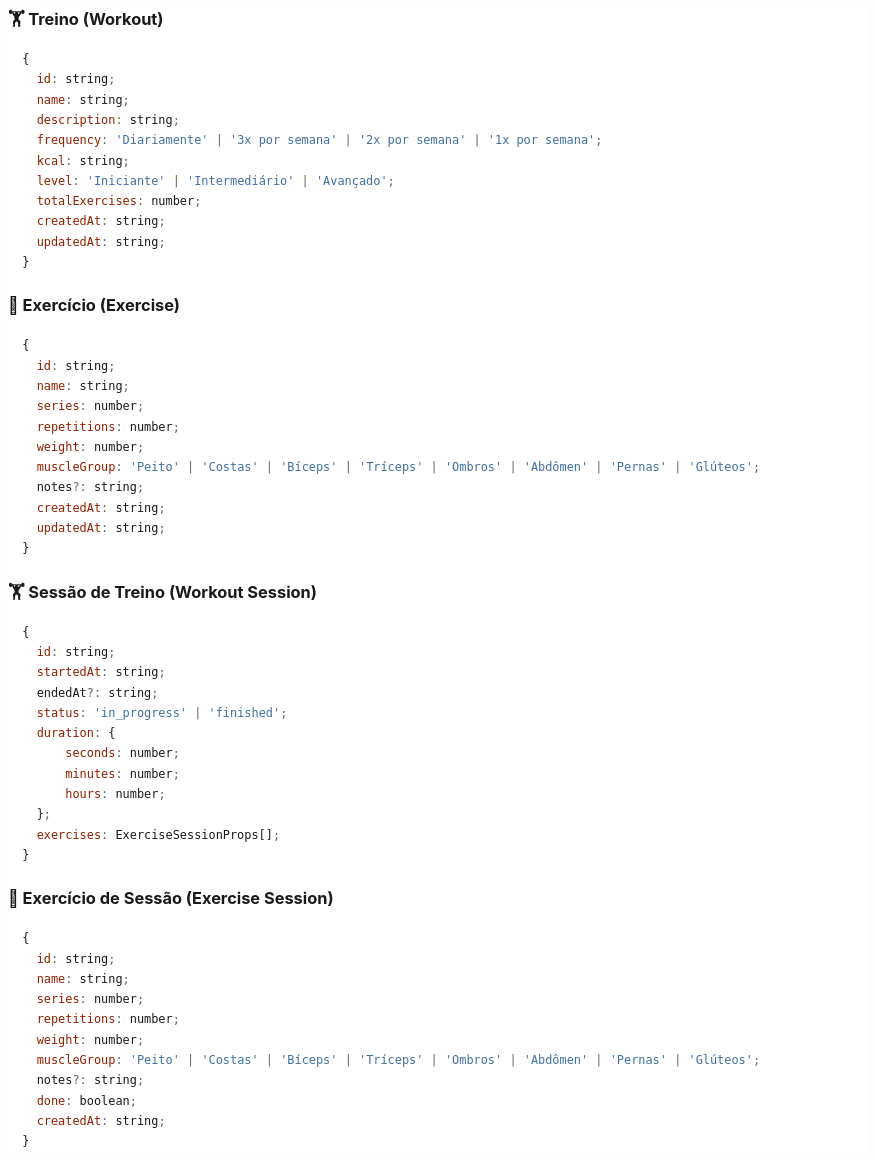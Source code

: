 ### 🏋️ Treino (Workout)
```javascript
  {
    id: string;
    name: string;
    description: string;
    frequency: 'Diariamente' | '3x por semana' | '2x por semana' | '1x por semana';
    kcal: string;
    level: 'Iniciante' | 'Intermediário' | 'Avançado';
    totalExercises: number;
    createdAt: string;
    updatedAt: string;
  }
```

### 💪 Exercício (Exercise)
```javascript
  {
    id: string;
    name: string;
    series: number;
    repetitions: number;
    weight: number;
    muscleGroup: 'Peito' | 'Costas' | 'Bíceps' | 'Tríceps' | 'Ombros' | 'Abdômen' | 'Pernas' | 'Glúteos';
    notes?: string;
    createdAt: string;
    updatedAt: string;
  }
```

### 🏋️ Sessão de Treino (Workout Session) 
```javascript
  {
    id: string;
    startedAt: string;
    endedAt?: string;
    status: 'in_progress' | 'finished';
    duration: {
        seconds: number;
        minutes: number;
        hours: number;
    };
    exercises: ExerciseSessionProps[];
  }
```

### 💪 Exercício de Sessão (Exercise Session) 
```javascript
  {
    id: string;
    name: string;
    series: number;
    repetitions: number;
    weight: number;
    muscleGroup: 'Peito' | 'Costas' | 'Bíceps' | 'Tríceps' | 'Ombros' | 'Abdômen' | 'Pernas' | 'Glúteos';
    notes?: string;
    done: boolean;
    createdAt: string;
  }
```

